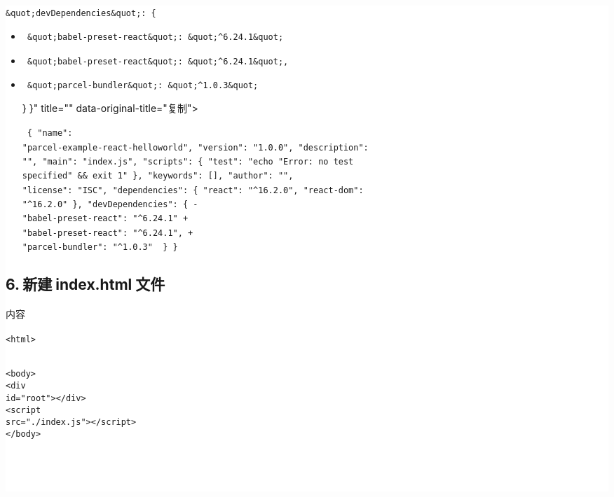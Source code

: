     &quot;devDependencies&quot;: {
-      &quot;babel-preset-react&quot;: &quot;^6.24.1&quot;
+      &quot;babel-preset-react&quot;: &quot;^6.24.1&quot;,
+      &quot;parcel-bundler&quot;: &quot;^1.0.3&quot;    
    }
 }" title="" data-original-title="复制"></span>
      <span type="button" class="saveToNote code-tool" data-toggle="tooltip" data-placement="top" title="" data-original-title="放进笔记"></span>
      </div>
      </div><pre class="diff hljs"><code class="diff"> {
   "name": "parcel-example-react-helloworld",
   "version": "1.0.0",
   "description": "",
   "main": "index.js",
   "scripts": {
     "test": "echo \"Error: no test specified\" &amp;&amp; exit 1"
   },
   "keywords": [],
   "author": "",
   "license": "ISC",
   "dependencies": {
     "react": "^16.2.0",
     "react-dom": "^16.2.0"
    },
    "devDependencies": {
<span class="hljs-deletion">-      "babel-preset-react": "^6.24.1"</span>
<span class="hljs-addition">+      "babel-preset-react": "^6.24.1",</span>
<span class="hljs-addition">+      "parcel-bundler": "^1.0.3"    </span>
    }
 }</code></pre>
<h2 id="articleHeader5">6. 新建 index.html 文件</h2>
<p>内容</p>
<div class="widget-codetool" style="display:none;">
      <div class="widget-codetool--inner">
      <span class="selectCode code-tool" data-toggle="tooltip" data-placement="top" title="" data-original-title="全选"></span>
      <span type="button" class="copyCode code-tool" data-toggle="tooltip" data-placement="top" data-clipboard-text="<html>

<body>
    <div id=&quot;root&quot;></div>
    <script src=&quot;./index.js&quot;></script>
</body>

</html>" title="" data-original-title="复制"></span>
      <span type="button" class="saveToNote code-tool" data-toggle="tooltip" data-placement="top" title="" data-original-title="放进笔记"></span>
      </div>
      </div><pre class="xml hljs"><code class="html"><span class="hljs-tag">&lt;<span class="hljs-name">html</span>&gt;</span>

<span class="hljs-tag">&lt;<span class="hljs-name">body</span>&gt;</span>
    <span class="hljs-tag">&lt;<span class="hljs-name">div</span> <span class="hljs-attr">id</span>=<span class="hljs-string">"root"</span>&gt;</span><span class="hljs-tag">&lt;/<span class="hljs-name">div</span>&gt;</span>
    <span class="hljs-tag">&lt;<span class="hljs-name">script</span> <span class="hljs-attr">src</span>=<span class="hljs-string">"./index.js"</span>&gt;</span><span class="undefined"></span><span class="hljs-tag">&lt;/<span class="hljs-name">script</span>&gt;</span>
<span class="hljs-tag">&lt;/<span class="hljs-name">body</span>&gt;</span>
